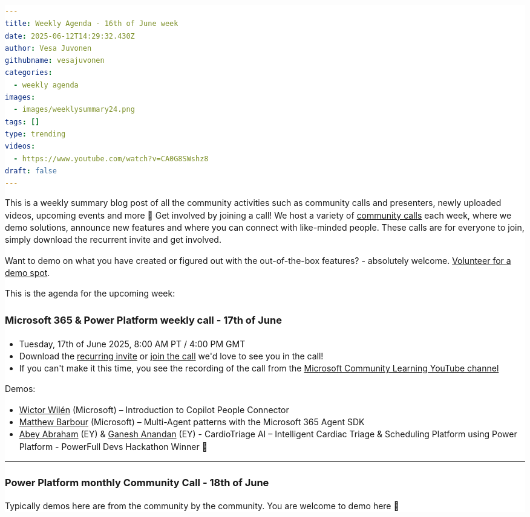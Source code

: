 ```yaml
---
title: Weekly Agenda - 16th of June week
date: 2025-06-12T14:29:32.430Z
author: Vesa Juvonen
githubname: vesajuvonen
categories:
  - weekly agenda
images:
  - images/weeklysummary24.png
tags: []
type: trending
videos:
  - https://www.youtube.com/watch?v=CA0G8SWshz8
draft: false
---
```


This is a weekly summary blog post of all the community activities such as community calls and presenters, newly uploaded videos, upcoming events and more 🚀
Get involved by joining a call! We host a variety of [community calls](https://aka.ms/community/calls) each week, where we demo solutions, announce new features and where you can connect with like-minded people. These calls are for everyone to join, simply download the recurrent invite and get involved. 

Want to demo on what you have created or figured out with the out-of-the-box features? - absolutely welcome. [Volunteer for a demo spot](https://aka.ms/community/request/demo).

This is the agenda for the upcoming week:

### Microsoft 365 & Power Platform weekly call - 17th of June

* Tuesday, 17th of June 2025, 8:00 AM PT / 4:00 PM GMT
* Download the [recurring invite](https://aka.ms/m365-dev-call) or [join the call](https://aka.ms/m365-dev-call-join) we'd love to see you in the call!
* If you can't make it this time, you see the recording of the call from the [Microsoft Community Learning YouTube channel](https://www.youtube.com/playlist?list=PLR9nK3mnD-OUQOW86tT5dkCRQAVGY7DlH)

Demos: 

* [Wictor Wilén](https://www.linkedin.com/in/wictorwilen/) (Microsoft) –  Introduction to Copilot People Connector
* [Matthew Barbour](https://www.linkedin.com/in/matt-barbour-02702b1/) (Microsoft) – Multi-Agent patterns with the Microsoft 365 Agent SDK
* [Abey Abraham](https://www.linkedin.com/in/abey-abraham-80691710b/) (EY) & [Ganesh Anandan](https://www.linkedin.com/in/ganeshglitz/) (EY) - CardioTriage AI – Intelligent Cardiac Triage & Scheduling Platform using Power Platform - PowerFull Devs Hackathon Winner 🏅

---

### Power Platform monthly Community Call - 18th of June

Typically demos here are from the community by the community. You are welcome to demo here 👋
